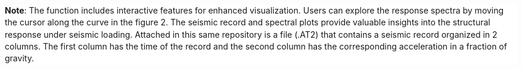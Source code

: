 **Note**: The function includes interactive features for enhanced visualization. Users can explore the response spectra by moving the cursor along the curve in the figure 2. The seismic record and spectral plots provide valuable insights into the structural response under seismic loading. Attached in this same repository is a file (.AT2) that contains a seismic record organized in 2 columns. The first column has the time of the record and the second column has the corresponding acceleration in a fraction of gravity.


